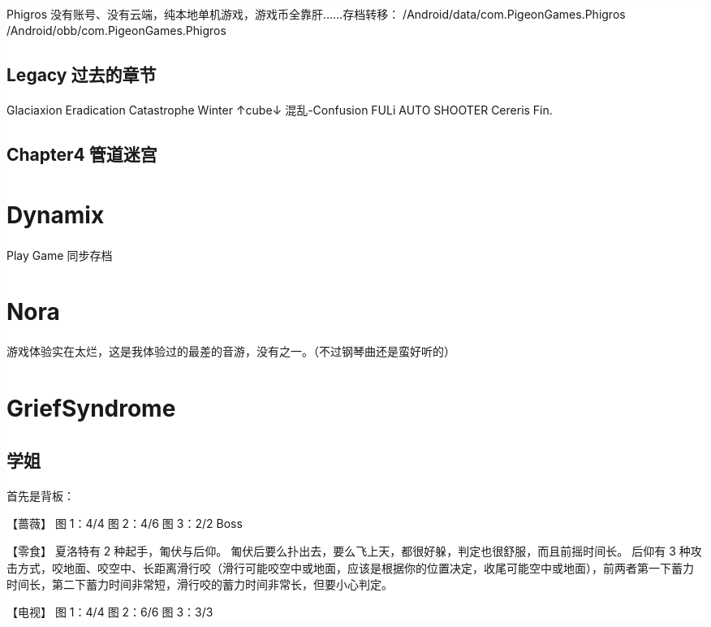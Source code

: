 Phigros 没有账号、没有云端，纯本地单机游戏，游戏币全靠肝……存档转移：
/Android/data/com.PigeonGames.Phigros
/Android/obb/com.PigeonGames.Phigros

## Legacy 过去的章节

Glaciaxion
Eradication Catastrophe
Winter ↑cube↓
混乱-Confusion
FULi AUTO SHOOTER
Cereris
Fin.

## Chapter4 管道迷宫







# Dynamix

Play Game 同步存档


# Nora

游戏体验实在太烂，这是我体验过的最差的音游，没有之一。（不过钢琴曲还是蛮好听的）


# GriefSyndrome

## 学姐

首先是背板：

【蔷薇】
图 1：4/4
图 2：4/6
图 3：2/2
Boss

【零食】
夏洛特有 2 种起手，匍伏与后仰。
匍伏后要么扑出去，要么飞上天，都很好躲，判定也很舒服，而且前摇时间长。
后仰有 3 种攻击方式，咬地面、咬空中、长距离滑行咬（滑行可能咬空中或地面，应该是根据你的位置决定，收尾可能空中或地面），前两者第一下蓄力时间长，第二下蓄力时间非常短，滑行咬的蓄力时间非常长，但要小心判定。

【电视】
图 1：4/4
图 2：6/6
图 3：3/3
